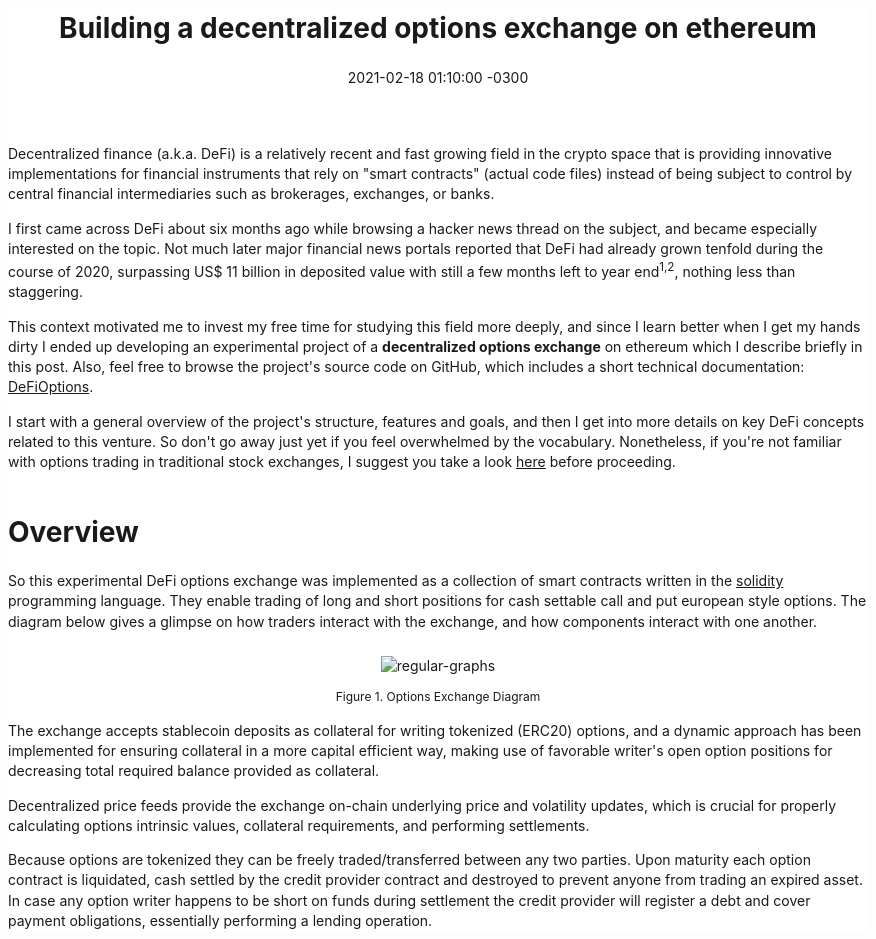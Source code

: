 ﻿---
layout: post
title: "Building a decentralized options exchange on ethereum"
date: 2021-02-18 01:10:00 -0300
tags: finance system-design
---

Decentralized finance (a.k.a. DeFi) is a relatively recent and fast growing field in the crypto space that is providing innovative implementations for financial instruments that rely on "smart contracts" (actual code files) instead of being subject to control by central financial intermediaries such as brokerages, exchanges, or banks.

I first came across DeFi about six months ago while browsing a hacker news thread on the subject, and became especially interested on the topic. Not much later major financial news portals reported that DeFi had already grown tenfold during the course of 2020, surpassing US$ 11 billion in deposited value with still a few months left to year end<sup>1,2</sup>, nothing less than staggering.

This context motivated me to invest my free time for studying this field more deeply, and since I learn better when I get my hands dirty I ended up developing an experimental project of a **decentralized options exchange** on ethereum which I describe briefly in this post. Also, feel free to browse the project's source code on GitHub, which includes a short technical documentation: [DeFiOptions](https://github.com/TCGV/DeFiOptions).

I start with a general overview of the project's structure, features and goals, and then I get into more details on key DeFi concepts related to this venture. So don't go away just yet if you feel overwhelmed by the vocabulary. Nonetheless, if you're not familiar with options trading in traditional stock exchanges, I suggest you take a look [here](https://en.wikipedia.org/wiki/Option_(finance)) before proceeding.

Overview
============

So this experimental DeFi options exchange was implemented as a collection of smart contracts written in the [solidity](https://en.wikipedia.org/wiki/Solidity) programming language. They enable trading of long and short positions for cash settable call and put european style options. The diagram below gives a glimpse on how traders interact with the exchange, and how components interact with one another.

<p align="center">
  <img style="max-width: 100%; max-height: 360px; margin: 10px 0" src="{{ site.baseurl }}/images/p25/diagram.png" alt="regular-graphs"/>
  <br><label style="font-size: 12px;">Figure 1. Options Exchange Diagram</label>
</p>

The exchange accepts stablecoin deposits as collateral for writing tokenized (ERC20) options, and a dynamic approach has been implemented for ensuring collateral in a more capital efficient way, making use of favorable writer's open option positions for decreasing total required balance provided as collateral.

Decentralized price feeds provide the exchange on-chain underlying price and volatility updates, which is crucial for properly calculating options intrinsic values, collateral requirements, and performing settlements.

Because options are tokenized they can be freely traded/transferred between any two parties. Upon maturity each option contract is liquidated, cash settled by the credit provider contract and destroyed to prevent anyone from trading an expired asset. In case any option writer happens to be short on funds during settlement the credit provider will register a debt and cover payment obligations, essentially performing a lending operation.
